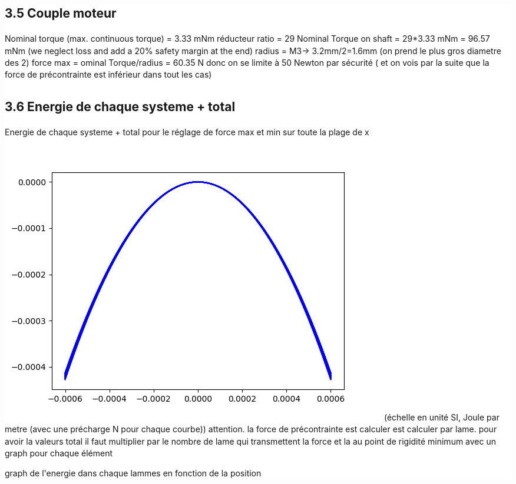 ## 3.5 Couple moteur
Nominal torque (max. continuous torque) = 3.33 mNm
réducteur ratio = 29
Nominal Torque on shaft = 29*3.33 mNm = 96.57 mNm
(we neglect loss and add a 20% safety margin at the end)
radius = M3-> 3.2mm/2=1.6mm (on prend le plus gros diametre des 2)
force max = ominal Torque/radius = 60.35 N
donc on se limite à 50 Newton par sécurité
( et  on vois par la suite que la force de précontrainte est inférieur dans tout les cas)

## 3.6 Energie de chaque systeme + total 
Energie de chaque systeme + total pour le réglage de force max et min sur toute la plage de x
![EnergyAsPreloadPosition.png](EnergyAsPreloadPosition.png)
(échelle en unité SI, Joule par metre (avec une précharge N pour chaque courbe))
attention. la force de précontrainte est calculer est calculer par lame.
pour avoir la valeurs total il faut multiplier par le nombre de lame qui transmettent la force
et la au point de rigidité minimum avec un graph pour chaque élément

graph de l'energie dans chaque lammes en fonction de la position